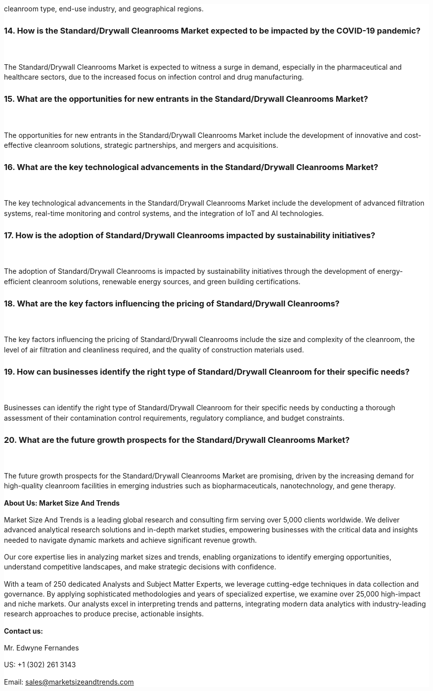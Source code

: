 cleanroom type, end-use industry, and geographical regions.</p><h3>14. How is the Standard/Drywall Cleanrooms Market expected to be impacted by the COVID-19 pandemic?</h3><p>&nbsp;</p><p>The Standard/Drywall Cleanrooms Market is expected to witness a surge in demand, especially in the pharmaceutical and healthcare sectors, due to the increased focus on infection control and drug manufacturing.</p><h3>15. What are the opportunities for new entrants in the Standard/Drywall Cleanrooms Market?</h3><p>&nbsp;</p><p>The opportunities for new entrants in the Standard/Drywall Cleanrooms Market include the development of innovative and cost-effective cleanroom solutions, strategic partnerships, and mergers and acquisitions.</p><h3>16. What are the key technological advancements in the Standard/Drywall Cleanrooms Market?</h3><p>&nbsp;</p><p>The key technological advancements in the Standard/Drywall Cleanrooms Market include the development of advanced filtration systems, real-time monitoring and control systems, and the integration of IoT and AI technologies.</p><h3>17. How is the adoption of Standard/Drywall Cleanrooms impacted by sustainability initiatives?</h3><p>&nbsp;</p><p>The adoption of Standard/Drywall Cleanrooms is impacted by sustainability initiatives through the development of energy-efficient cleanroom solutions, renewable energy sources, and green building certifications.</p><h3>18. What are the key factors influencing the pricing of Standard/Drywall Cleanrooms?</h3><p>&nbsp;</p><p>The key factors influencing the pricing of Standard/Drywall Cleanrooms include the size and complexity of the cleanroom, the level of air filtration and cleanliness required, and the quality of construction materials used.</p><h3>19. How can businesses identify the right type of Standard/Drywall Cleanroom for their specific needs?</h3><p>&nbsp;</p><p>Businesses can identify the right type of Standard/Drywall Cleanroom for their specific needs by conducting a thorough assessment of their contamination control requirements, regulatory compliance, and budget constraints.</p><h3>20. What are the future growth prospects for the Standard/Drywall Cleanrooms Market?</h3><p>&nbsp;</p><p>The future growth prospects for the Standard/Drywall Cleanrooms Market are promising, driven by the increasing demand for high-quality cleanroom facilities in emerging industries such as biopharmaceuticals, nanotechnology, and gene therapy.</p></body></html></p><p><strong>About Us:&nbsp;Market Size And Trends</strong></p><p>Market Size And Trends&nbsp;is a leading global research and consulting firm serving over 5,000 clients worldwide. We deliver advanced analytical research solutions and in-depth market studies, empowering businesses with the critical data and insights needed to navigate dynamic markets and achieve significant revenue growth.</p><p>Our core expertise lies in analyzing market sizes and trends, enabling organizations to identify emerging opportunities, understand competitive landscapes, and make strategic decisions with confidence.</p><p>With a team of 250 dedicated Analysts and Subject Matter Experts, we leverage cutting-edge techniques in data collection and governance. By applying sophisticated methodologies and years of specialized expertise, we examine over 25,000 high-impact and niche markets. Our analysts excel in interpreting trends and patterns, integrating modern data analytics with industry-leading research approaches to produce precise, actionable insights.</p><p><strong>Contact us:</strong></p><p>Mr. Edwyne Fernandes</p><p>US: +1 (302) 261 3143</p><p>Email: <a href="mailto:sales@marketsizeandtrends.com">sales@marketsizeandtrends.com</a>&nbsp;</p>
